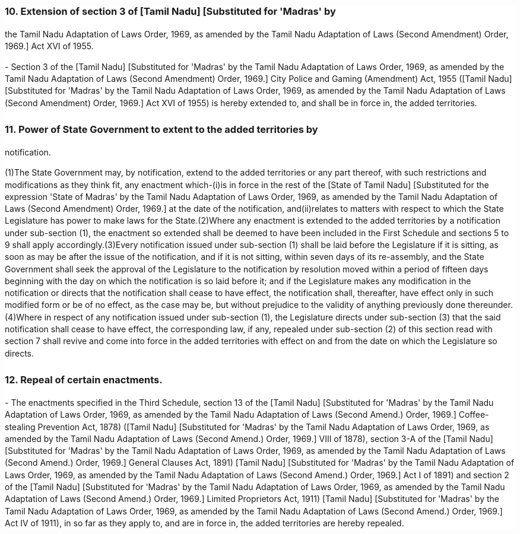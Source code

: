### 10. Extension of section 3 of [Tamil Nadu] [Substituted for 'Madras' by
the Tamil Nadu Adaptation of Laws Order, 1969, as amended by the Tamil Nadu
Adaptation of Laws (Second Amendment) Order, 1969.] Act XVI of 1955.

\- Section 3 of the [Tamil Nadu] [Substituted for 'Madras' by the Tamil Nadu
Adaptation of Laws Order, 1969, as amended by the Tamil Nadu Adaptation of
Laws (Second Amendment) Order, 1969.] City Police and Gaming (Amendment) Act,
1955 ([Tamil Nadu] [Substituted for 'Madras' by the Tamil Nadu Adaptation of
Laws Order, 1969, as amended by the Tamil Nadu Adaptation of Laws (Second
Amendment) Order, 1969.] Act XVI of 1955) is hereby extended to, and shall be
in force in, the added territories.

### 11. Power of State Government to extent to the added territories by
notification.

(1)The State Government may, by notification, extend to the added territories
or any part thereof, with such restrictions and modifications as they think
fit, any enactment which-(i)is in force in the rest of the [State of Tamil
Nadu] [Substituted for the expression 'State of Madras' by the Tamil Nadu
Adaptation of Laws Order, 1969, as amended by the Tamil Nadu Adaptation of
Laws (Second Amendment) Order, 1969.] at the date of the notification,
and(ii)relates to matters with respect to which the State Legislature has
power to make laws for the State.(2)Where any enactment is extended to the
added territories by a notification under sub-section (1), the enactment so
extended shall be deemed to have been included in the First Schedule and
sections 5 to 9 shall apply accordingly.(3)Every notification issued under
sub-section (1) shall be laid before the Legislature if it is sitting, as soon
as may be after the issue of the notification, and if it is not sitting,
within seven days of its re-assembly, and the State Government shall seek the
approval of the Legislature to the notification by resolution moved within a
period of fifteen days beginning with the day on which the notification is so
laid before it; and if the Legislature makes any modification in the
notification or directs that the notification shall cease to have effect, the
notification shall, thereafter, have effect only in such modified form or be
of no effect, as the case may be, but without prejudice to the validity of
anything previously done thereunder.(4)Where in respect of any notification
issued under sub-section (1), the Legislature directs under sub-section (3)
that the said notification shall cease to have effect, the corresponding law,
if any, repealed under sub-section (2) of this section read with section 7
shall revive and come into force in the added territories with effect on and
from the date on which the Legislature so directs.

### 12. Repeal of certain enactments.

\- The enactments specified in the Third Schedule, section 13 of the [Tamil
Nadu] [Substituted for 'Madras' by the Tamil Nadu Adaptation of Laws Order,
1969, as amended by the Tamil Nadu Adaptation of Laws (Second Amend.) Order,
1969.] Coffee-stealing Prevention Act, 1878) ([Tamil Nadu] [Substituted for
'Madras' by the Tamil Nadu Adaptation of Laws Order, 1969, as amended by the
Tamil Nadu Adaptation of Laws (Second Amend.) Order, 1969.] VIII of 1878),
section 3-A of the [Tamil Nadu] [Substituted for 'Madras' by the Tamil Nadu
Adaptation of Laws Order, 1969, as amended by the Tamil Nadu Adaptation of
Laws (Second Amend.) Order, 1969.] General Clauses Act, 1891) [Tamil Nadu]
[Substituted for 'Madras' by the Tamil Nadu Adaptation of Laws Order, 1969, as
amended by the Tamil Nadu Adaptation of Laws (Second Amend.) Order, 1969.] Act
I of 1891) and section 2 of the [Tamil Nadu] [Substituted for 'Madras' by the
Tamil Nadu Adaptation of Laws Order, 1969, as amended by the Tamil Nadu
Adaptation of Laws (Second Amend.) Order, 1969.] Limited Proprietors Act,
1911) [Tamil Nadu] [Substituted for 'Madras' by the Tamil Nadu Adaptation of
Laws Order, 1969, as amended by the Tamil Nadu Adaptation of Laws (Second
Amend.) Order, 1969.] Act IV of 1911), in so far as they apply to, and are in
force in, the added territories are hereby repealed.